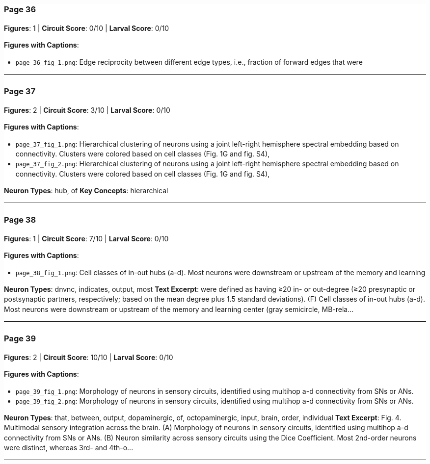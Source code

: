 
### Page 36
**Figures**: 1 | **Circuit Score**: 0/10 | **Larval Score**: 0/10

**Figures with Captions**:
- `page_36_fig_1.png`: Edge reciprocity between different edge types, i.e., fraction of forward edges that were


---

### Page 37
**Figures**: 2 | **Circuit Score**: 3/10 | **Larval Score**: 0/10

**Figures with Captions**:
- `page_37_fig_1.png`: Hierarchical clustering of neurons using a joint left-right hemisphere spectral embedding based on connectivity. Clusters were colored based on cell classes (Fig. 1G and fig. S4),
- `page_37_fig_2.png`: Hierarchical clustering of neurons using a joint left-right hemisphere spectral embedding based on connectivity. Clusters were colored based on cell classes (Fig. 1G and fig. S4),

**Neuron Types**: hub, of
**Key Concepts**: hierarchical

---

### Page 38
**Figures**: 1 | **Circuit Score**: 7/10 | **Larval Score**: 0/10

**Figures with Captions**:
- `page_38_fig_1.png`: Cell classes of in-out hubs (a-d). Most neurons were downstream or upstream of the memory and learning

**Neuron Types**: dnvnc, indicates, output, most
**Text Excerpt**: were defined as having ≥20 in- or out-degree (≥20 presynaptic or postsynaptic partners,  respectively; based on the mean degree plus 1.5 standard deviations). (F) Cell classes of  in-out hubs (a-d). Most neurons were downstream or upstream of the memory and learning  center (gray semicircle, MB-rela...

---

### Page 39
**Figures**: 2 | **Circuit Score**: 10/10 | **Larval Score**: 0/10

**Figures with Captions**:
- `page_39_fig_1.png`: Morphology of neurons in sensory circuits, identified using multihop a-d connectivity from SNs or ANs.
- `page_39_fig_2.png`: Morphology of neurons in sensory circuits, identified using multihop a-d connectivity from SNs or ANs.

**Neuron Types**: that, between, output, dopaminergic, of, octopaminergic, input, brain, order, individual
**Text Excerpt**: Fig. 4. Multimodal sensory integration across the brain. (A) Morphology of neurons in sensory circuits, identified using multihop a-d connectivity  from SNs or ANs. (B) Neuron similarity across sensory circuits using the Dice  Coefficient. Most 2nd-order neurons were distinct, whereas 3rd- and 4th-o...

---